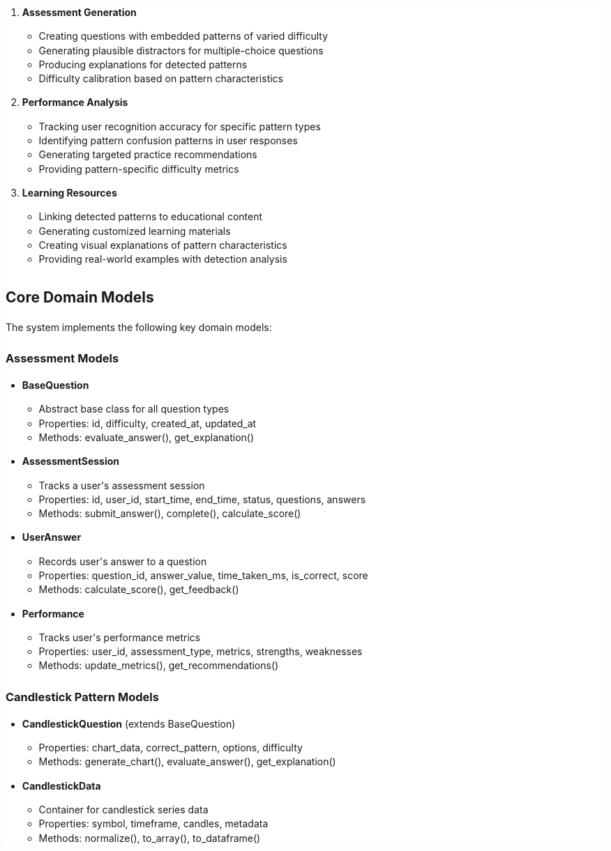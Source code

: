 1. **Assessment Generation**
   - Creating questions with embedded patterns of varied difficulty
   - Generating plausible distractors for multiple-choice questions
   - Producing explanations for detected patterns
   - Difficulty calibration based on pattern characteristics

2. **Performance Analysis**
   - Tracking user recognition accuracy for specific pattern types
   - Identifying pattern confusion patterns in user responses
   - Generating targeted practice recommendations
   - Providing pattern-specific difficulty metrics

3. **Learning Resources**
   - Linking detected patterns to educational content
   - Generating customized learning materials
   - Creating visual explanations of pattern characteristics
   - Providing real-world examples with detection analysis

## Core Domain Models

The system implements the following key domain models:

### Assessment Models

- **BaseQuestion**
  - Abstract base class for all question types
  - Properties: id, difficulty, created_at, updated_at
  - Methods: evaluate_answer(), get_explanation()

- **AssessmentSession**
  - Tracks a user's assessment session
  - Properties: id, user_id, start_time, end_time, status, questions, answers
  - Methods: submit_answer(), complete(), calculate_score()

- **UserAnswer**
  - Records user's answer to a question
  - Properties: question_id, answer_value, time_taken_ms, is_correct, score
  - Methods: calculate_score(), get_feedback()

- **Performance**
  - Tracks user's performance metrics
  - Properties: user_id, assessment_type, metrics, strengths, weaknesses
  - Methods: update_metrics(), get_recommendations()

### Candlestick Pattern Models

- **CandlestickQuestion** (extends BaseQuestion)
  - Properties: chart_data, correct_pattern, options, difficulty
  - Methods: generate_chart(), evaluate_answer(), get_explanation()

- **CandlestickData**
  - Container for candlestick series data
  - Properties: symbol, timeframe, candles, metadata
  - Methods: normalize(), to_array(), to_dataframe()
